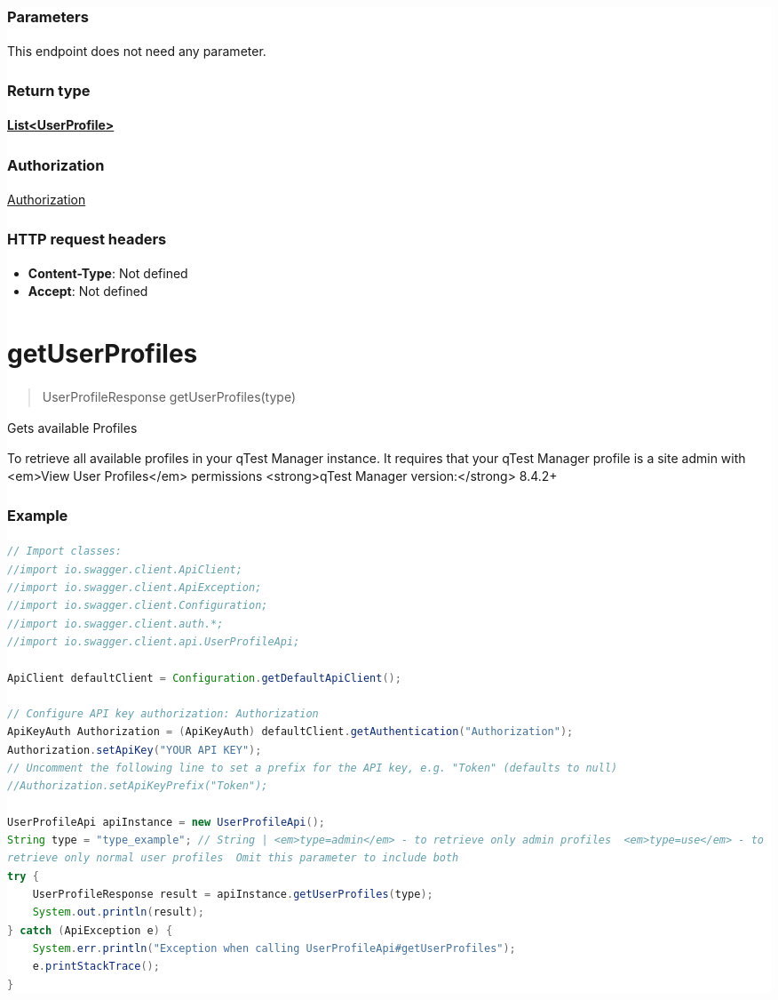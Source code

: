 ### Parameters
This endpoint does not need any parameter.

### Return type

[**List&lt;UserProfile&gt;**](UserProfile.md)

### Authorization

[Authorization](../README.md#Authorization)

### HTTP request headers

 - **Content-Type**: Not defined
 - **Accept**: Not defined

<a name="getUserProfiles"></a>
# **getUserProfiles**
> UserProfileResponse getUserProfiles(type)

Gets available Profiles

To retrieve all available profiles in your qTest Manager instance. It requires that your qTest Manager profile is a site admin with &lt;em&gt;View User Profiles&lt;/em&gt; permissions  &lt;strong&gt;qTest Manager version:&lt;/strong&gt; 8.4.2+

### Example
```java
// Import classes:
//import io.swagger.client.ApiClient;
//import io.swagger.client.ApiException;
//import io.swagger.client.Configuration;
//import io.swagger.client.auth.*;
//import io.swagger.client.api.UserProfileApi;

ApiClient defaultClient = Configuration.getDefaultApiClient();

// Configure API key authorization: Authorization
ApiKeyAuth Authorization = (ApiKeyAuth) defaultClient.getAuthentication("Authorization");
Authorization.setApiKey("YOUR API KEY");
// Uncomment the following line to set a prefix for the API key, e.g. "Token" (defaults to null)
//Authorization.setApiKeyPrefix("Token");

UserProfileApi apiInstance = new UserProfileApi();
String type = "type_example"; // String | <em>type=admin</em> - to retrieve only admin profiles  <em>type=use</em> - to retrieve only normal user profiles  Omit this parameter to include both
try {
    UserProfileResponse result = apiInstance.getUserProfiles(type);
    System.out.println(result);
} catch (ApiException e) {
    System.err.println("Exception when calling UserProfileApi#getUserProfiles");
    e.printStackTrace();
}
```

